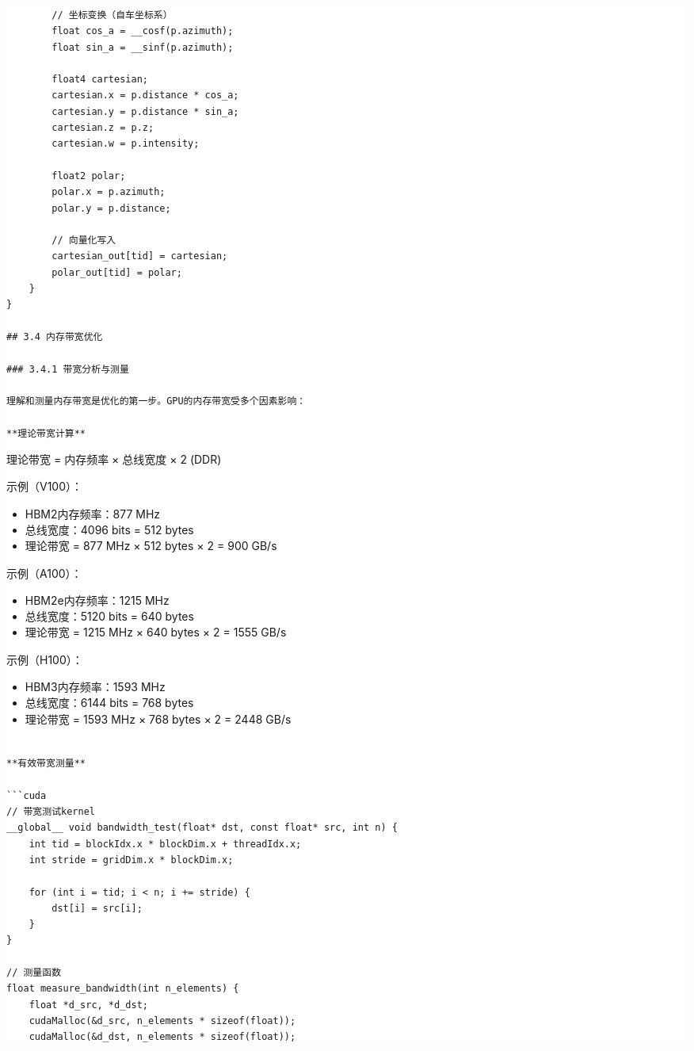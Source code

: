 ```cuda
        // 坐标变换（自车坐标系）
        float cos_a = __cosf(p.azimuth);
        float sin_a = __sinf(p.azimuth);
        
        float4 cartesian;
        cartesian.x = p.distance * cos_a;
        cartesian.y = p.distance * sin_a;
        cartesian.z = p.z;
        cartesian.w = p.intensity;
        
        float2 polar;
        polar.x = p.azimuth;
        polar.y = p.distance;
        
        // 向量化写入
        cartesian_out[tid] = cartesian;
        polar_out[tid] = polar;
    }
}

## 3.4 内存带宽优化

### 3.4.1 带宽分析与测量

理解和测量内存带宽是优化的第一步。GPU的内存带宽受多个因素影响：

**理论带宽计算**

```
理论带宽 = 内存频率 × 总线宽度 × 2 (DDR)

示例（V100）：
- HBM2内存频率：877 MHz
- 总线宽度：4096 bits = 512 bytes
- 理论带宽 = 877 MHz × 512 bytes × 2 = 900 GB/s

示例（A100）：
- HBM2e内存频率：1215 MHz  
- 总线宽度：5120 bits = 640 bytes
- 理论带宽 = 1215 MHz × 640 bytes × 2 = 1555 GB/s

示例（H100）：
- HBM3内存频率：1593 MHz
- 总线宽度：6144 bits = 768 bytes  
- 理论带宽 = 1593 MHz × 768 bytes × 2 = 2448 GB/s
```

**有效带宽测量**

```cuda
// 带宽测试kernel
__global__ void bandwidth_test(float* dst, const float* src, int n) {
    int tid = blockIdx.x * blockDim.x + threadIdx.x;
    int stride = gridDim.x * blockDim.x;
    
    for (int i = tid; i < n; i += stride) {
        dst[i] = src[i];
    }
}

// 测量函数
float measure_bandwidth(int n_elements) {
    float *d_src, *d_dst;
    cudaMalloc(&d_src, n_elements * sizeof(float));
    cudaMalloc(&d_dst, n_elements * sizeof(float));
```